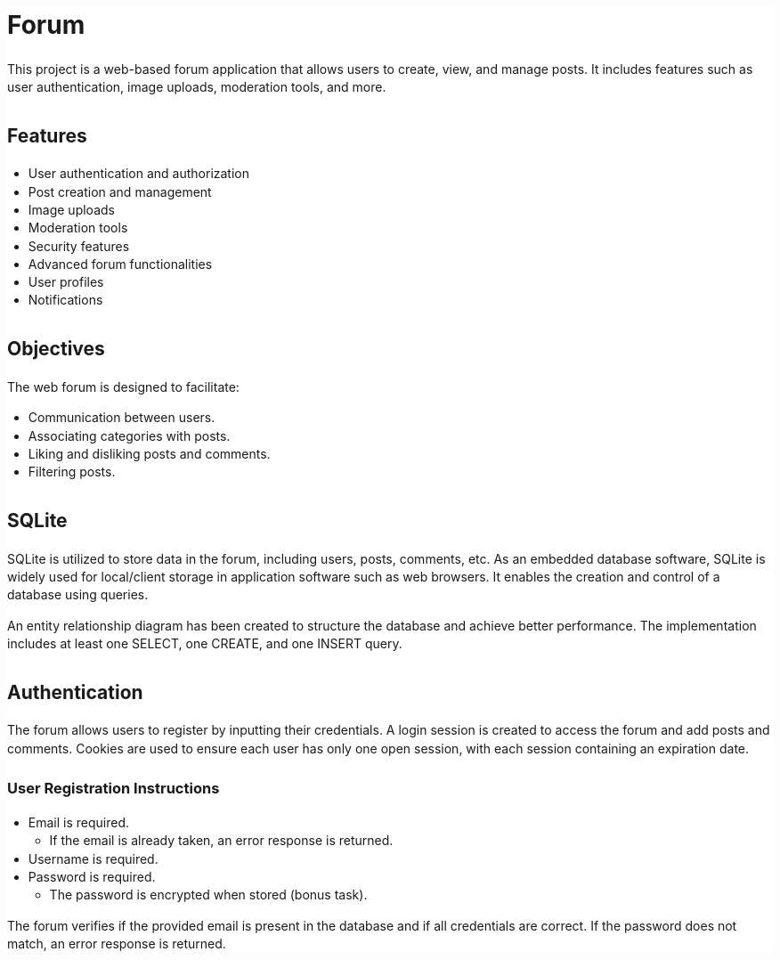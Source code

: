 # Forum

This project is a web-based forum application that allows users to create, view, and manage posts. It includes features such as user authentication, image uploads, moderation tools, and more.

## Features

- User authentication and authorization
- Post creation and management
- Image uploads
- Moderation tools
- Security features
- Advanced forum functionalities
- User profiles
- Notifications

## Objectives

The web forum is designed to facilitate:

- Communication between users.
- Associating categories with posts.
- Liking and disliking posts and comments.
- Filtering posts.

## SQLite

SQLite is utilized to store data in the forum, including users, posts, comments, etc. As an embedded database software, SQLite is widely used for local/client storage in application software such as web browsers. It enables the creation and control of a database using queries.

An entity relationship diagram has been created to structure the database and achieve better performance. The implementation includes at least one SELECT, one CREATE, and one INSERT query.

## Authentication

The forum allows users to register by inputting their credentials. A login session is created to access the forum and add posts and comments. Cookies are used to ensure each user has only one open session, with each session containing an expiration date.

### User Registration Instructions

- Email is required.
  - If the email is already taken, an error response is returned.
- Username is required.
- Password is required.
  - The password is encrypted when stored (bonus task).

The forum verifies if the provided email is present in the database and if all credentials are correct. If the password does not match, an error response is returned.
